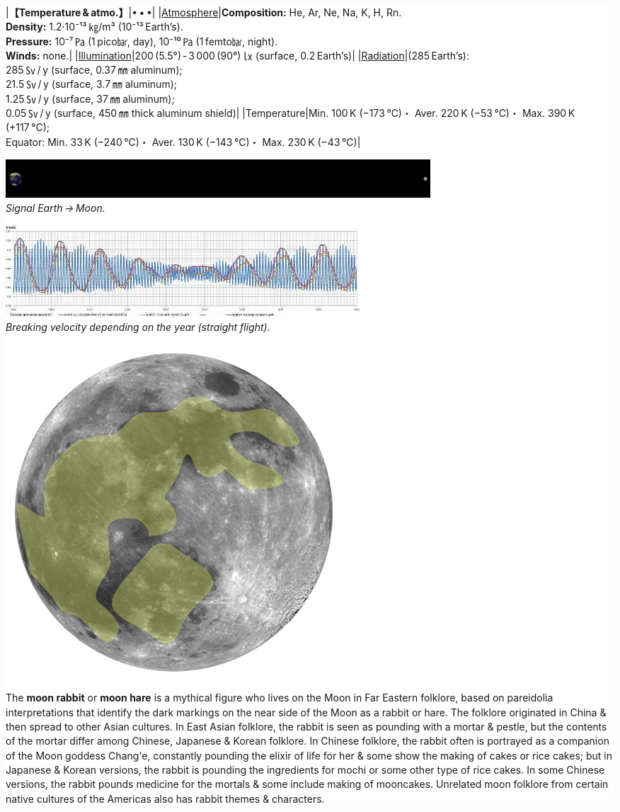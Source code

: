 |**【Temperature & atmo.】**|• • •|
|[Atmosphere](atmosphere.md)|**Composition:** He, Ar, Ne, Na, K, H, Rn.<br> **Density:** 1.2·10⁻¹³ ㎏/m³ (10⁻¹³ Earth’s).<br> **Pressure:** 10⁻⁷ ㎩ (1 pico㍴, day), 10⁻¹⁰ ㎩ (1 femto㍴, night).<br> **Winds:** none.|
|[Illumination](illum.md)|200 (5.5°) ‑ 3 000 (90°) ㏓ (surface, 0.2 Earth’s)|
|[Radiation](ion_rad.md)|(285 Earth’s):<br> 285 ㏜ / y (surface, 0.37 ㎜ aluminum);<br> 21.5 ㏜ / y (surface, 3.7 ㎜ aluminum);<br> 1.25 ㏜ / y (surface, 37 ㎜ aluminum);<br> 0.05 ㏜ / y (surface, 450 ㎜ thick aluminum shield)|
|Temperature|Min. 100 K (−173 ℃)・ Aver. 220 K (−53 ℃)・ Max. 390 K (+117 ℃);<br> Equator: Min. 33 K (−240 ℃)・ Aver. 130 K (−143 ℃)・ Max. 230 K (−43 ℃)|

![](f/aob/moon/lunar_earth_signal.gif)  
*Signal Earth → Moon.*

[![](f/aob/moon/moov_v1_thumb.webp)](f/aob/moon/moov_v1.webp)  
*Breaking velocity depending on the year (straight flight).*

![](f/aob/moon/moon_rabbit_in_the_moon_standing_by_pot.webp)

The **moon rabbit** or **moon hare** is a mythical figure who lives on the Moon in Far Eastern folklore, based on pareidolia interpretations that identify the dark markings on the near side of the Moon as a rabbit or hare. The folklore originated in China & then spread to other Asian cultures. In East Asian folklore, the rabbit is seen as pounding with a mortar & pestle, but the contents of the mortar differ among Chinese, Japanese & Korean folklore. In Chinese folklore, the rabbit often is portrayed as a companion of the Moon goddess Chang'e, constantly pounding the elixir of life for her & some show the making of cakes or rice cakes; but in Japanese & Korean versions, the rabbit is pounding the ingredients for mochi or some other type of rice cakes. In some Chinese versions, the rabbit pounds medicine for the mortals & some include making of mooncakes. Unrelated moon folklore from certain native cultures of the Americas also has rabbit themes & characters.
